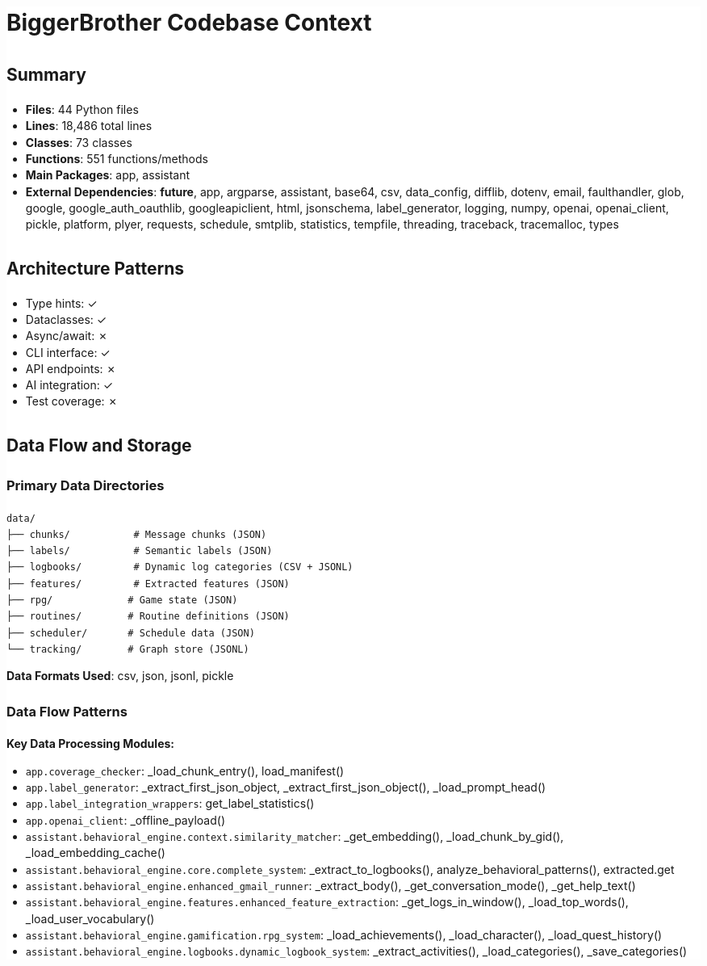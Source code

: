 # BiggerBrother Codebase Context

## Summary
- **Files**: 44 Python files
- **Lines**: 18,486 total lines
- **Classes**: 73 classes
- **Functions**: 551 functions/methods
- **Main Packages**: app, assistant
- **External Dependencies**: __future__, app, argparse, assistant, base64, csv, data_config, difflib, dotenv, email, faulthandler, glob, google, google_auth_oauthlib, googleapiclient, html, jsonschema, label_generator, logging, numpy, openai, openai_client, pickle, platform, plyer, requests, schedule, smtplib, statistics, tempfile, threading, traceback, tracemalloc, types

## Architecture Patterns
- Type hints: ✓
- Dataclasses: ✓
- Async/await: ✗
- CLI interface: ✓
- API endpoints: ✗
- AI integration: ✓
- Test coverage: ✗

## Data Flow and Storage

### Primary Data Directories
```
data/
├── chunks/           # Message chunks (JSON)
├── labels/           # Semantic labels (JSON)
├── logbooks/         # Dynamic log categories (CSV + JSONL)
├── features/         # Extracted features (JSON)
├── rpg/             # Game state (JSON)
├── routines/        # Routine definitions (JSON)
├── scheduler/       # Schedule data (JSON)
└── tracking/        # Graph store (JSONL)
```

**Data Formats Used**: csv, json, jsonl, pickle

### Data Flow Patterns

**Key Data Processing Modules:**
- `app.coverage_checker`: _load_chunk_entry(), load_manifest()
- `app.label_generator`: _extract_first_json_object, _extract_first_json_object(), _load_prompt_head()
- `app.label_integration_wrappers`: get_label_statistics()
- `app.openai_client`: _offline_payload()
- `assistant.behavioral_engine.context.similarity_matcher`: _get_embedding(), _load_chunk_by_gid(), _load_embedding_cache()
- `assistant.behavioral_engine.core.complete_system`: _extract_to_logbooks(), analyze_behavioral_patterns(), extracted.get
- `assistant.behavioral_engine.enhanced_gmail_runner`: _extract_body(), _get_conversation_mode(), _get_help_text()
- `assistant.behavioral_engine.features.enhanced_feature_extraction`: _get_logs_in_window(), _load_top_words(), _load_user_vocabulary()
- `assistant.behavioral_engine.gamification.rpg_system`: _load_achievements(), _load_character(), _load_quest_history()
- `assistant.behavioral_engine.logbooks.dynamic_logbook_system`: _extract_activities(), _load_categories(), _save_categories()
